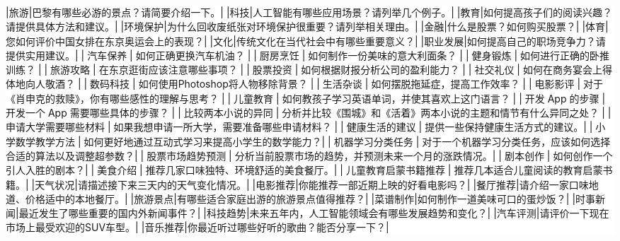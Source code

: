 |旅游|巴黎有哪些必游的景点？请简要介绍一下。|
|科技|人工智能有哪些应用场景？请列举几个例子。|
|教育|如何提高孩子们的阅读兴趣？请提供具体方法和建议。|
|环境保护|为什么回收废纸张对环境保护很重要？请列举相关理由。|
|金融|什么是股票？如何购买股票？|
|体育|您如何评价中国女排在东京奥运会上的表现？|
|文化|传统文化在当代社会中有哪些重要意义？|
|职业发展|如何提高自己的职场竞争力？请提供实用建议。|
| 汽车保养 | 如何正确更换汽车机油？ |
| 厨房烹饪 | 如何制作一份美味的意大利面条？ |
| 健身锻炼 | 如何进行正确的卧推训练？ |
| 旅游攻略 | 在东京逛街应该注意哪些事项？ |
| 股票投资 | 如何根据财报分析公司的盈利能力？ |
| 社交礼仪 | 如何在商务宴会上得体地向人敬酒？ |
| 数码科技 | 如何使用Photoshop将人物移除背景？ |
| 生活杂谈 | 如何摆脱拖延症，提高工作效率？ |
| 电影影评 | 对于《肖申克的救赎》，你有哪些感性的理解与思考？ |
| 儿童教育 | 如何教孩子学习英语单词，并使其喜欢上这门语言？ |
| 开发 App 的步骤 | 开发一个 App 需要哪些具体的步骤？ |
| 比较两本小说的异同 | 分析并比较《围城》和《活着》两本小说的主题和情节有什么异同之处？ |
| 申请大学需要哪些材料 | 如果我想申请一所大学，需要准备哪些申请材料？ |
| 健康生活的建议 | 提供一些保持健康生活方式的建议。|
| 小学数学教学方法 | 如何更好地通过互动式学习来提高小学生的数学能力？|
| 机器学习分类任务 | 对于一个机器学习分类任务，应该如何选择合适的算法以及调整超参数？|
| 股票市场趋势预测 | 分析当前股票市场的趋势，并预测未来一个月的涨跌情况。|
| 剧本创作 | 如何创作一个引人入胜的剧本？|
| 美食介绍 | 推荐几家口味独特、环境舒适的美食餐厅。|
| 儿童教育启蒙书籍推荐 | 推荐几本适合儿童阅读的教育启蒙书籍。|
|天气状况|请描述接下来三天内的天气变化情况。|
|电影推荐|你能推荐一部近期上映的好看电影吗？|
|餐厅推荐|请介绍一家口味地道、价格适中的本地餐厅。|
|旅游景点|有哪些适合家庭出游的旅游景点值得推荐？|
|菜谱制作|如何制作一道美味可口的蛋炒饭？|
|时事新闻|最近发生了哪些重要的国内外新闻事件？|
|科技趋势|未来五年内，人工智能领域会有哪些发展趋势和变化？|
|汽车评测|请评价一下现在市场上最受欢迎的SUV车型。|
|音乐推荐|你最近听过哪些好听的歌曲？能否分享一下？|